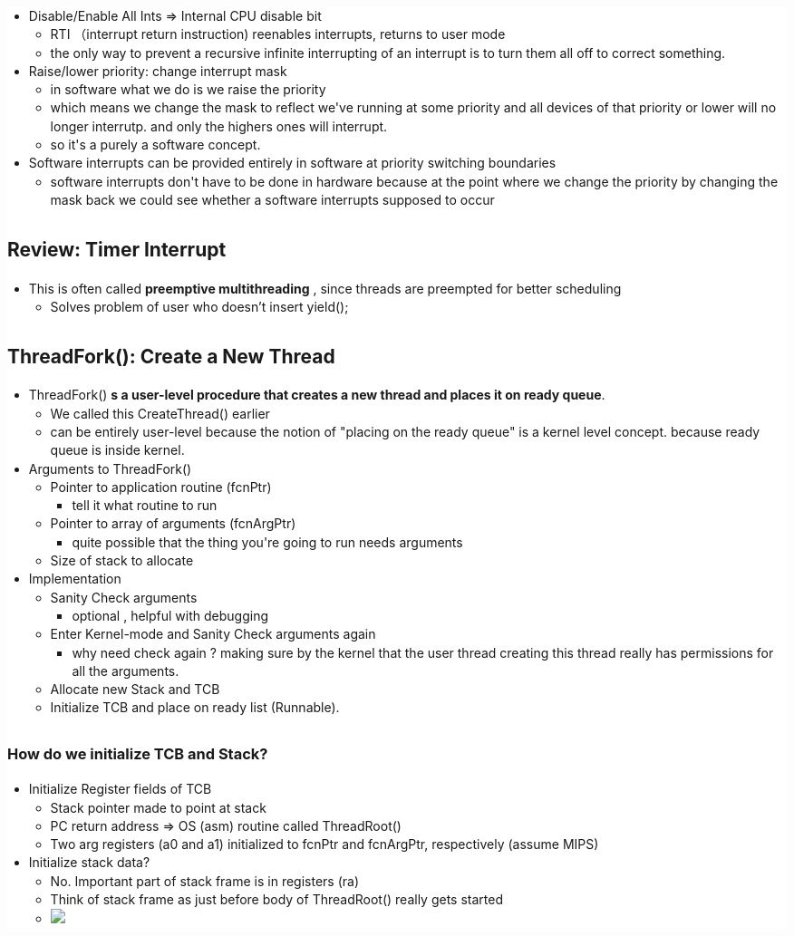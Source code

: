 
- Disable/Enable All Ints => Internal CPU disable bit
    - RTI （interrupt return instruction) reenables interrupts, returns to user mode
    - the only way to prevent a recursive infinite interrupting of an interrupt is to turn them all off to correct something.
- Raise/lower priority: change interrupt mask 
    - in software what we do is we raise the priority
    - which means we change the mask to reflect we've running at some priority and all devices of that priority or lower will no longer interrutp. and only the highers ones will interrupt. 
    - so it's a purely a software concept. 
- Software interrupts can be provided entirely in software at priority switching boundaries
    - software interrupts don't have to be done in hardware because at the point where we change the priority by changing the mask back we could see whether a software interrupts supposed to occur 


<h2 id="758d109b4d744f94947421576f9f6d07"></h2>

## Review:  Timer Interrupt

- This is often called **preemptive multithreading** , since threads are preempted for better scheduling
    - Solves problem of user who doesn’t insert yield();

<h2 id="483ab3314892a7155e32e35ddd1b451d"></h2>

## ThreadFork(): Create a New Thread

- ThreadFork() **s a user-level procedure that creates a new thread and places it on ready queue**.
    - We called this CreateThread() earlier
    - can be entirely user-level because the notion of "placing on the ready queue" is a kernel level concept. because ready queue is inside kernel.
- Arguments to ThreadFork()
    - Pointer to application routine (fcnPtr)
        - tell it what routine to run
    - Pointer to array of arguments (fcnArgPtr)
        - quite possible that the thing you're going to run needs arguments 
    - Size of stack to allocate
- Implementation
    - Sanity Check arguments
        - optional , helpful with debugging
    - Enter Kernel-mode and Sanity Check arguments again
        - why need check again ?  making sure by the kernel that the user thread creating this thread really has permissions for all the arguments. 
    - Allocate new Stack and TCB
    - Initialize TCB and place on ready list (Runnable).

<h2 id="1fa694bd693c3f651cbd9b3bcda0caf2"></h2>

### How do we initialize TCB and Stack?

- Initialize Register fields of TCB
    - Stack pointer made to point at stack
    - PC return address => OS (asm) routine called ThreadRoot()
    - Two arg registers (a0 and a1) initialized to fcnPtr and fcnArgPtr, respectively (assume MIPS)
- Initialize stack data?
    - No. Important part of stack frame is in registers (ra)
    - Think of stack frame as just before body of ThreadRoot() really gets started
    - ![](../imgs/os_thread_cooperate_init_TCB_stack.png)

